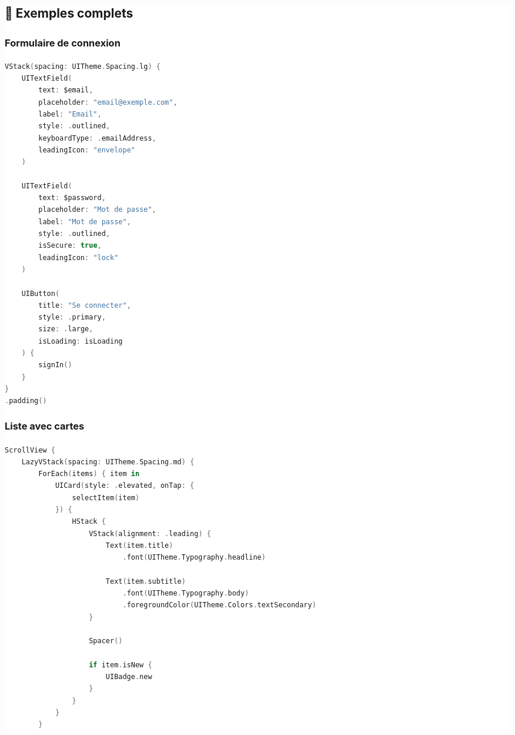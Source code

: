 ## 📱 Exemples complets

### Formulaire de connexion

```swift
VStack(spacing: UITheme.Spacing.lg) {
    UITextField(
        text: $email,
        placeholder: "email@exemple.com",
        label: "Email",
        style: .outlined,
        keyboardType: .emailAddress,
        leadingIcon: "envelope"
    )
    
    UITextField(
        text: $password,
        placeholder: "Mot de passe",
        label: "Mot de passe",
        style: .outlined,
        isSecure: true,
        leadingIcon: "lock"
    )
    
    UIButton(
        title: "Se connecter",
        style: .primary,
        size: .large,
        isLoading: isLoading
    ) {
        signIn()
    }
}
.padding()
```

### Liste avec cartes

```swift
ScrollView {
    LazyVStack(spacing: UITheme.Spacing.md) {
        ForEach(items) { item in
            UICard(style: .elevated, onTap: {
                selectItem(item)
            }) {
                HStack {
                    VStack(alignment: .leading) {
                        Text(item.title)
                            .font(UITheme.Typography.headline)
                        
                        Text(item.subtitle)
                            .font(UITheme.Typography.body)
                            .foregroundColor(UITheme.Colors.textSecondary)
                    }
                    
                    Spacer()
                    
                    if item.isNew {
                        UIBadge.new
                    }
                }
            }
        }
```